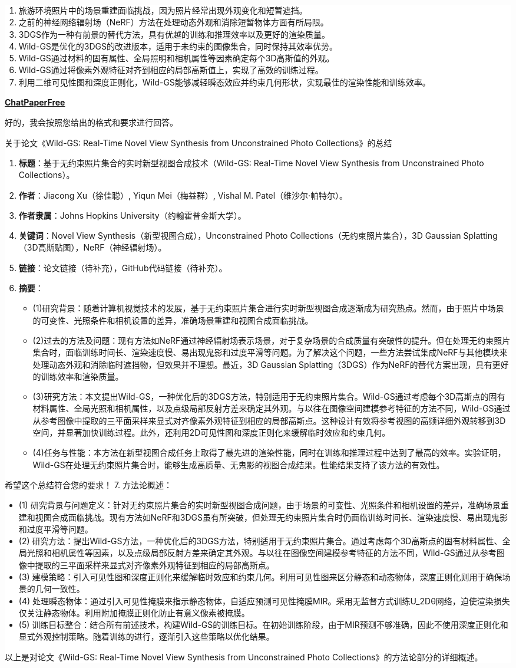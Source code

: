 1. 旅游环境照片中的场景重建面临挑战，因为照片经常出现外观变化和短暂遮挡。
2. 之前的神经网络辐射场（NeRF）方法在处理动态外观和消除短暂物体方面有所局限。
3. 3DGS作为一种有前景的替代方法，具有优越的训练和推理效率以及更好的渲染质量。
4. Wild-GS是优化的3DGS的改进版本，适用于未约束的图像集合，同时保持其效率优势。
5. Wild-GS通过材料的固有属性、全局照明和相机属性等因素确定每个3D高斯值的外观。
6. Wild-GS通过将像素外观特征对齐到相应的局部高斯值上，实现了高效的训练过程。
7. 利用二维可见性图和深度正则化，Wild-GS能够减轻瞬态效应并约束几何形状，实现最佳的渲染性能和训练效率。

**[ChatPaperFree](https://huggingface.co/spaces/Kedreamix/ChatPaperFree)**





好的，我会按照您给出的格式和要求进行回答。

关于论文《Wild-GS: Real-Time Novel View Synthesis from Unconstrained Photo Collections》的总结

1. **标题**：基于无约束照片集合的实时新型视图合成技术（Wild-GS: Real-Time Novel View Synthesis from Unconstrained Photo Collections）。

2. **作者**：Jiacong Xu（徐佳聪）, Yiqun Mei（梅益群）, Vishal M. Patel（维沙尔·帕特尔）。

3. **作者隶属**：Johns Hopkins University（约翰霍普金斯大学）。

4. **关键词**：Novel View Synthesis（新型视图合成），Unconstrained Photo Collections（无约束照片集合），3D Gaussian Splatting（3D高斯贴图），NeRF（神经辐射场）。

5. **链接**：论文链接（待补充），GitHub代码链接（待补充）。

6. **摘要**：

    - (1)研究背景：随着计算机视觉技术的发展，基于无约束照片集合进行实时新型视图合成逐渐成为研究热点。然而，由于照片中场景的可变性、光照条件和相机设置的差异，准确场景重建和视图合成面临挑战。
    
    - (2)过去的方法及问题：现有方法如NeRF通过神经辐射场表示场景，对于复杂场景的合成质量有突破性的提升。但在处理无约束照片集合时，面临训练时间长、渲染速度慢、易出现鬼影和过度平滑等问题。为了解决这个问题，一些方法尝试集成NeRF与其他模块来处理动态外观和消除临时遮挡物，但效果并不理想。最近，3D Gaussian Splatting（3DGS）作为NeRF的替代方案出现，具有更好的训练效率和渲染质量。
    
    - (3)研究方法：本文提出Wild-GS，一种优化后的3DGS方法，特别适用于无约束照片集合。Wild-GS通过考虑每个3D高斯点的固有材料属性、全局光照和相机属性，以及点级局部反射方差来确定其外观。与以往在图像空间建模参考特征的方法不同，Wild-GS通过从参考图像中提取的三平面采样来显式对齐像素外观特征到相应的局部高斯点。这种设计有效将参考视图的高频详细外观转移到3D空间，并显著加快训练过程。此外，还利用2D可见性图和深度正则化来缓解临时效应和约束几何。
    
    - (4)任务与性能：本方法在新型视图合成任务上取得了最先进的渲染性能，同时在训练和推理过程中达到了最高的效率。实验证明，Wild-GS在处理无约束照片集合时，能够生成高质量、无鬼影的视图合成结果。性能结果支持了该方法的有效性。

希望这个总结符合您的要求！
7. 方法论概述：

   - (1) 研究背景与问题定义：针对无约束照片集合的实时新型视图合成问题，由于场景的可变性、光照条件和相机设置的差异，准确场景重建和视图合成面临挑战。现有方法如NeRF和3DGS虽有所突破，但处理无约束照片集合时仍面临训练时间长、渲染速度慢、易出现鬼影和过度平滑等问题。
   - (2) 研究方法：提出Wild-GS方法，一种优化后的3DGS方法，特别适用于无约束照片集合。通过考虑每个3D高斯点的固有材料属性、全局光照和相机属性等因素，以及点级局部反射方差来确定其外观。与以往在图像空间建模参考特征的方法不同，Wild-GS通过从参考图像中提取的三平面采样来显式对齐像素外观特征到相应的局部高斯点。
   - (3) 建模策略：引入可见性图和深度正则化来缓解临时效应和约束几何。利用可见性图来区分静态和动态物体，深度正则化则用于确保场景的几何一致性。
   - (4) 处理瞬态物体：通过引入可见性掩膜来指示静态物体，自适应预测可见性掩膜MIR。采用无监督方式训练U_2Dθ网络，迫使渲染损失仅关注静态物体。利用附加掩膜正则化防止有意义像素被掩膜。
   - (5) 训练目标整合：结合所有前述技术，构建Wild-GS的训练目标。在初始训练阶段，由于MIR预测不够准确，因此不使用深度正则化和显式外观控制策略。随着训练的进行，逐渐引入这些策略以优化结果。

以上是对论文《Wild-GS: Real-Time Novel View Synthesis from Unconstrained Photo Collections》的方法论部分的详细概述。




